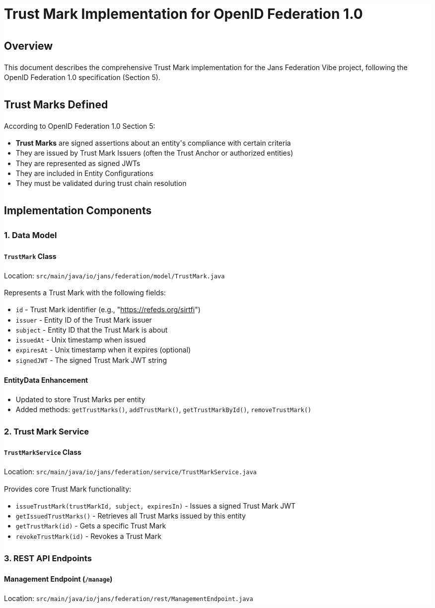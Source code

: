 # Trust Mark Implementation for OpenID Federation 1.0

## Overview

This document describes the comprehensive Trust Mark implementation for the Jans Federation Vibe project, following the OpenID Federation 1.0 specification (Section 5).

## Trust Marks Defined

According to OpenID Federation 1.0 Section 5:
- **Trust Marks** are signed assertions about an entity's compliance with certain criteria
- They are issued by Trust Mark Issuers (often the Trust Anchor or authorized entities)
- They are represented as signed JWTs
- They are included in Entity Configurations
- They must be validated during trust chain resolution

## Implementation Components

### 1. Data Model

#### `TrustMark` Class
Location: `src/main/java/io/jans/federation/model/TrustMark.java`

Represents a Trust Mark with the following fields:
- `id` - Trust Mark identifier (e.g., "https://refeds.org/sirtfi")
- `issuer` - Entity ID of the Trust Mark issuer
- `subject` - Entity ID that the Trust Mark is about
- `issuedAt` - Unix timestamp when issued
- `expiresAt` - Unix timestamp when it expires (optional)
- `signedJWT` - The signed Trust Mark JWT string

#### EntityData Enhancement
- Updated to store Trust Marks per entity
- Added methods: `getTrustMarks()`, `addTrustMark()`, `getTrustMarkById()`, `removeTrustMark()`

### 2. Trust Mark Service

#### `TrustMarkService` Class
Location: `src/main/java/io/jans/federation/service/TrustMarkService.java`

Provides core Trust Mark functionality:
- `issueTrustMark(trustMarkId, subject, expiresIn)` - Issues a signed Trust Mark JWT
- `getIssuedTrustMarks()` - Retrieves all Trust Marks issued by this entity
- `getTrustMark(id)` - Gets a specific Trust Mark
- `revokeTrustMark(id)` - Revokes a Trust Mark

### 3. REST API Endpoints

#### Management Endpoint (`/manage`)
Location: `src/main/java/io/jans/federation/rest/ManagementEndpoint.java`
